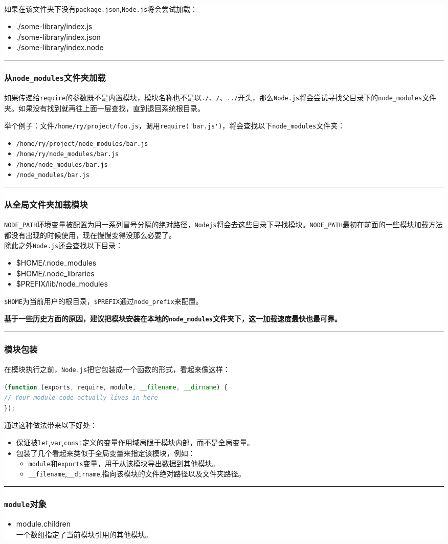 如果在该文件夹下没有`package.json`,`Node.js`将会尝试加载：  
- ./some-library/index.js  
- ./some-library/index.json  
- ./some-library/index.node  

---  

### 从`node_modules`文件夹加载  

如果传递给`require`的参数既不是内置模块，模块名称也不是以`./`、`/`、`../`开头，那么`Node.js`将会尝试寻找父目录下的`node_modules`文件夹。如果没有找到就再往上面一层查找，直到退回系统根目录。  

举个例子：文件`/home/ry/project/foo.js`，调用`require('bar.js')`，将会查找以下`node_modules`文件夹：  
- `/home/ry/project/node_modules/bar.js`  
- `/home/ry/node_modules/bar.js`     
- `/home/node_modules/bar.js`    
- `/node_modules/bar.js`  

---  

### 从全局文件夹加载模块  

`NODE_PATH`环境变量被配置为用一系列冒号分隔的绝对路径，`Nodejs`将会去这些目录下寻找模块。`NODE_PATH`最初在前面的一些模块加载方法都没有出现的时候使用，现在慢慢变得没那么必要了。  
除此之外`Node.js`还会查找以下目录：  
- $HOME/.node_modules  
- $HOME/.node_libraries  
- $PREFIX/lib/node_modules  

`$HOME`为当前用户的根目录，`$PREFIX`通过`node_prefix`来配置。  

**基于一些历史方面的原因，建议把模块安装在本地的`node_modules`文件夹下，这一加载速度最快也最可靠。**  

---  

### 模块包装  

在模块执行之前，`Node.js`把它包装成一个函数的形式，看起来像这样：  
```javascript  
(function (exports, require, module, __filename, __dirname) {
// Your module code actually lives in here
});  
```  

通过这种做法带来以下好处：  
- 保证被`let`,`var`,`const`定义的变量作用域局限于模块内部，而不是全局变量。  
- 包装了几个看起来类似于全局变量来指定该模块，例如：  
  + `module`和`exports`变量，用于从该模块导出数据到其他模块。  
  + `__filename`,`__dirname`,指向该模块的文件绝对路径以及文件夹路径。  

---  

### `module`对象  

- module.children   
一个数组指定了当前模块引用的其他模块。  
